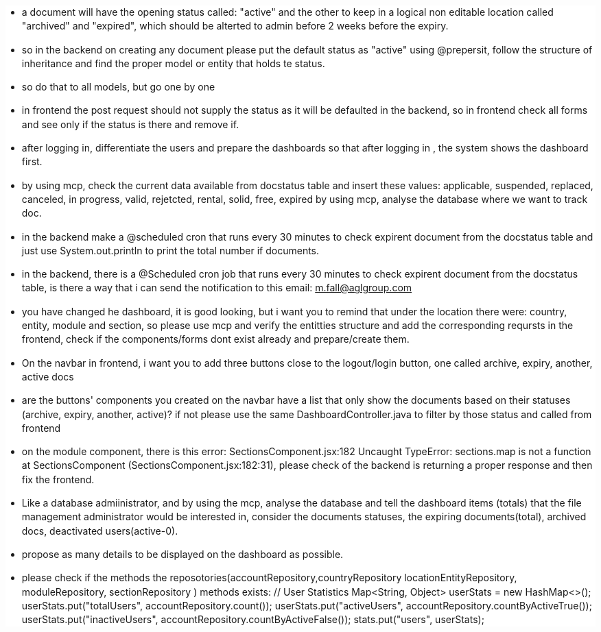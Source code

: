 
- a document will have the opening status called: "active" and the other to keep in a logical non editable location called "archived" and "expired", which should
	be alterted to admin before 2 weeks before the expiry.
- so in the backend on creating any document please put the default status as "active" using @prepersit, follow the structure of inheritance and find the 
	proper model or entity that holds te status.
- so do that to all models, but go one by one
- in frontend the post request should not supply the status as it will be defaulted in the backend, so in frontend check all forms and see only if the status is there and 
	remove if.
- after logging in, differentiate the users and prepare the dashboards so that after logging in , the system shows the dashboard first. 
- by using mcp, check the current  data available from docstatus table and insert these values: applicable, suspended, replaced, canceled, in progress, valid, rejetcted, rental, solid, free, expired
by using mcp, analyse the database where we want to track doc.

- in the backend make a @scheduled cron that runs every 30 minutes to check expirent document from the docstatus table and just use 
	System.out.println to print the total number if documents.
- in the backend, there is a @Scheduled cron job that runs every 30 minutes to check expirent document from the docstatus table, is there a way that i can send
	the notification to this email: m.fall@aglgroup.com
- you have changed he dashboard, it is good looking, but i want you to remind that under the location there were:
	country, entity, module and section, so please use mcp and verify the entitties structure and add the corresponding
	reqursts in the frontend, check if the components/forms dont exist already and prepare/create them.

- On the navbar in frontend, i want you to add three buttons close to the logout/login button, one called archive, expiry, another, active docs
- are the buttons' components you created on the navbar have a list that only show the documents based on their statuses (archive, expiry, another, active)?
	if not please use the same DashboardController.java to filter by those status and called from frontend
- on the module component, there is this error: SectionsComponent.jsx:182 Uncaught TypeError: sections.map is not a function
    at SectionsComponent (SectionsComponent.jsx:182:31), please check of the backend is returning a proper response and then fix the frontend.
- Like a database admiinistrator, and by using the mcp, analyse the database and tell the dashboard items (totals) that the file management administrator
	would be interested in, consider the documents statuses, the expiring documents(total), archived docs, deactivated users(active-0).
- propose as many details to be displayed on the dashboard as possible.
- please check if the methods the reposotories(accountRepository,countryRepository locationEntityRepository,  moduleRepository, sectionRepository )
 methods exists:
  // User Statistics
            Map<String, Object> userStats = new HashMap<>();
            userStats.put("totalUsers", accountRepository.count());
            userStats.put("activeUsers", accountRepository.countByActiveTrue());
            userStats.put("inactiveUsers", accountRepository.countByActiveFalse());
            stats.put("users", userStats);
            